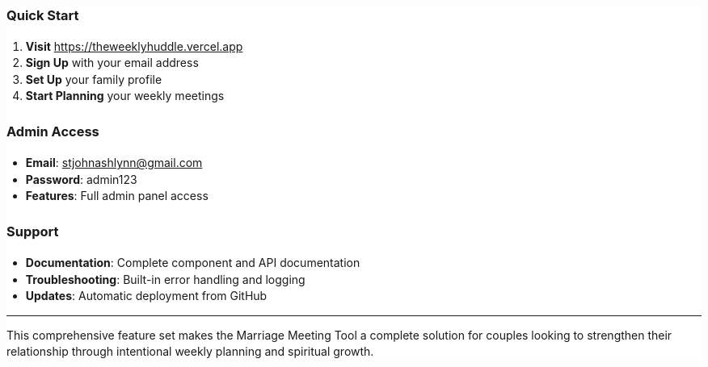 ### **Quick Start**
1. **Visit** https://theweeklyhuddle.vercel.app
2. **Sign Up** with your email address
3. **Set Up** your family profile
4. **Start Planning** your weekly meetings

### **Admin Access**
- **Email**: stjohnashlynn@gmail.com
- **Password**: admin123
- **Features**: Full admin panel access

### **Support**
- **Documentation**: Complete component and API documentation
- **Troubleshooting**: Built-in error handling and logging
- **Updates**: Automatic deployment from GitHub

---

This comprehensive feature set makes the Marriage Meeting Tool a complete solution for couples looking to strengthen their relationship through intentional weekly planning and spiritual growth.

